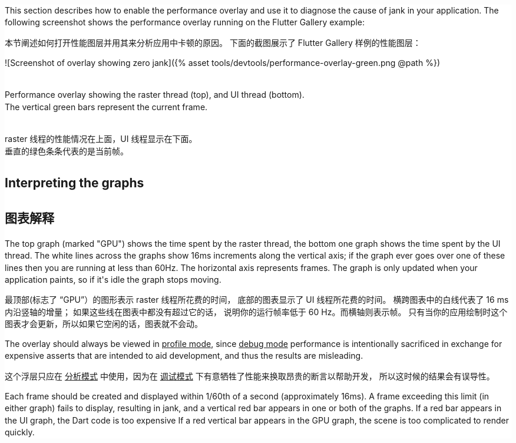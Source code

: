 This section describes how to enable the performance overlay
and use it to diagnose the cause of jank in your application.
The following screenshot shows the performance overlay running
on the Flutter Gallery example:

本节阐述如何打开性能图层并用其来分析应用中卡顿的原因。
下面的截图展示了 Flutter Gallery 样例的性能图层：

![Screenshot of overlay showing zero jank]({% asset tools/devtools/performance-overlay-green.png @path %})

<br>Performance overlay showing the raster thread (top),
and UI thread (bottom).<br>The vertical green bars
represent the current frame.

<br>raster 线程的性能情况在上面，UI 线程显示在下面。
<br>垂直的绿色条条代表的是当前帧。

## Interpreting the graphs

## 图表解释

The top graph (marked "GPU") shows the time spent by 
the raster thread, the bottom one graph shows the time 
spent by the UI thread.
The white lines across the graphs show 16ms increments
along the vertical axis; if the graph ever goes over one
of these lines then you are running at less than 60Hz.
The horizontal axis represents frames. The graph is
only updated when your application paints,
so if it's idle the graph stops moving.

最顶部(标志了 “GPU”）的图形表示 raster 线程所花费的时间，
底部的图表显示了 UI 线程所花费的时间。
横跨图表中的白线代表了 16 ms 内沿竖轴的增量；
如果这些线在图表中都没有超过它的话，
说明你的运行帧率低于 60 Hz。而横轴则表示帧。
只有当你的应用绘制时这个图表才会更新，所以如果它空闲的话，图表就不会动。

The overlay should always be viewed in [profile mode][],
since [debug mode][] performance is intentionally sacrificed
in exchange for expensive asserts that are intended to aid
development, and thus the results are misleading.

这个浮层只应在 [分析模式][profile mode] 中使用，因为在 
[调试模式][debug mode] 下有意牺牲了性能来换取昂贵的断言以帮助开发，
所以这时候的结果会有误导性。

Each frame should be created and displayed within 1/60th of
a second (approximately 16ms). A frame exceeding this limit
(in either graph) fails to display, resulting in jank,
and a vertical red bar appears in one or both of the graphs.
If a red bar appears in the UI graph, the Dart code is too
expensive  If a red vertical bar appears in the GPU graph,
the scene is too complicated to render quickly.


[Debugging]: /docs/testing/debugging
[Tracing Dart code]: /docs/testing/debugging#tracing-dart-code
[profile mode]: /docs/testing/build-modes#profile
[Flutter's build modes]: /docs/testing/build-modes
[launch DevTools]: /docs/development/tools/devtools
[Timeline view]: /docs/development/tools/devtools/timeline
[debug mode]: /docs/testing/build-modes#debug
[GitHub wiki]: {{site.github}}/flutter/flutter/wiki/
[MainThread]: {{site.android-dev}}/reference/android/support/annotation/MainThread
[The Framework architecture]: {{site.github}}/flutter/flutter/wiki/The-Framework-architecture
[The Layer Cake]: https://medium.com/flutter-community/the-layer-cake-widgets-elements-renderobjects-7644c3142401
[UIKit]: https://developer.apple.com/documentation/uikit
[Inspector view]: /docs/development/tools/devtools/inspector
[Debugging Flutter apps programmatically]: /docs/testing/code-debugging
[Performance overlay]: /docs/testing/code-debugging#performance-overlay
[programmatically]: /docs/testing/code-debugging#debugging-animations
[`RepaintBoundary`]: {{site.api}}/flutter/widgets/RepaintBoundary-class.html
[`saveLayer`]: {{site.api}}/flutter/dart-ui/Canvas/saveLayer.html
[`PerformanceOverlayLayer.checkerboardOffscreenLayers`]: {{site.api}}/flutter/rendering/PerformanceOverlayLayer/checkerboardOffscreenLayers.html
[`PerformanceOverlayLayer.checkerboardRasterCacheImages`]: {{site.api}}/flutter/rendering/PerformanceOverlayLayer/checkerboardRasterCacheImages.html
[Show performance data]: /docs/development/tools/android-studio#show-performance-data
[Show performance data]: /docs/development/tools/android-studio#show-performance-data
[Show performance data]: /docs/development/tools/android-studio#show-performance-data
[Integration testing]: /docs/testing#integration-tests
[Testing Flutter apps]: /docs/testing
[dart:developer]: {{site.api}}/flutter/dart-developer/dart-developer-library.html
[devtools]: /docs/development/tools/devtools
[Flutter API]: {{site.api}}
[Flutter inspector]: /docs/development/tools/devtools/inspector
[Flutter inspector talk]: https://www.youtube.com/watch?v=JIcmJNT9DNI
[`PerformanceOverlay`]: {{site.api}}/flutter/widgets/PerformanceOverlay-class.html
[video]: https://youtu.be/5F-6n_2XWR8
[Why Flutter Uses Dart]: https://hackernoon.com/why-flutter-uses-dart-dd635a054ebf
[跟踪 Dart 代码性能]: /docs/testing/debugging#tracing-dart-code
[调试 Flutter 应用]: /docs/testing/debugging
[Flutter 的构建模式选择]: /docs/testing/build-modes
[分析模式]: /docs/testing/build-modes#profile
[集成测试]: /docs/testing#integration-tests
[显示性能数据]: /docs/development/tools/android-studio#show-performance-data
[在 Android Studio 或类 IntelliJ 里开发 Flutter 应用]: /docs/development/tools/android-studio
[测试 Flutter 应用]: /docs/testing